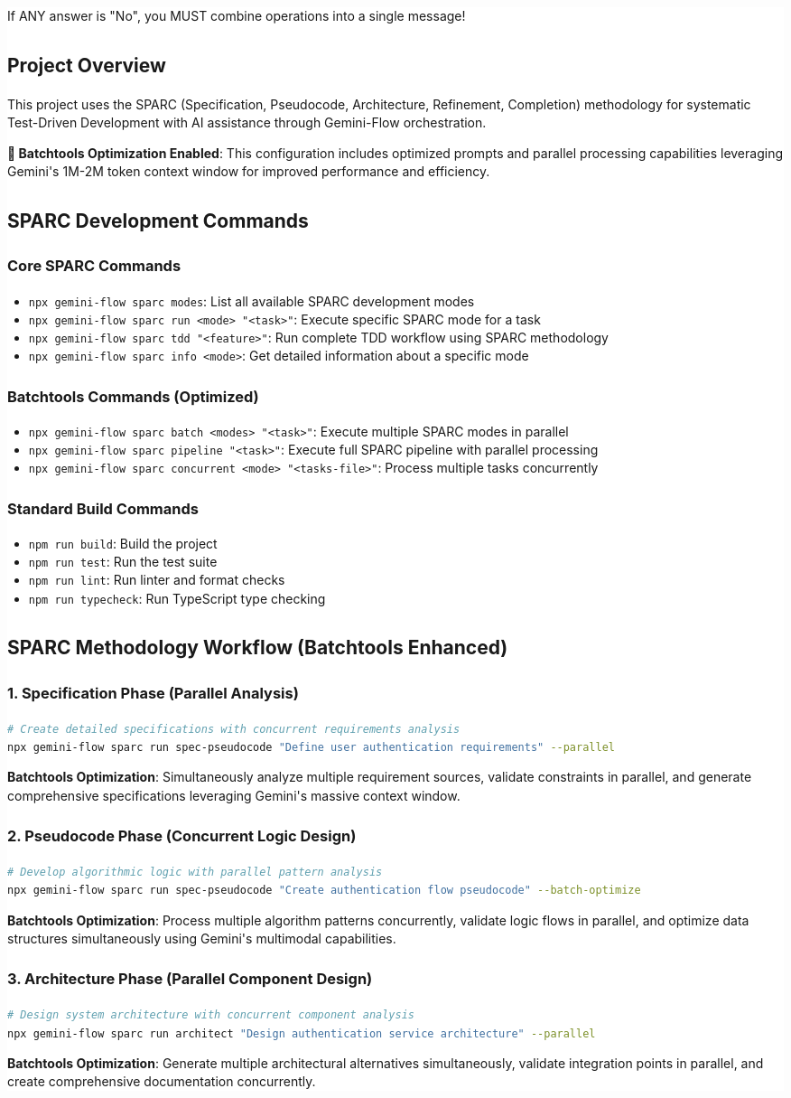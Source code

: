 If ANY answer is "No", you MUST combine operations into a single message!

## Project Overview
This project uses the SPARC (Specification, Pseudocode, Architecture, Refinement, Completion) methodology for systematic Test-Driven Development with AI assistance through Gemini-Flow orchestration.

**🚀 Batchtools Optimization Enabled**: This configuration includes optimized prompts and parallel processing capabilities leveraging Gemini's 1M-2M token context window for improved performance and efficiency.

## SPARC Development Commands

### Core SPARC Commands
- `npx gemini-flow sparc modes`: List all available SPARC development modes
- `npx gemini-flow sparc run <mode> "<task>"`: Execute specific SPARC mode for a task
- `npx gemini-flow sparc tdd "<feature>"`: Run complete TDD workflow using SPARC methodology
- `npx gemini-flow sparc info <mode>`: Get detailed information about a specific mode

### Batchtools Commands (Optimized)
- `npx gemini-flow sparc batch <modes> "<task>"`: Execute multiple SPARC modes in parallel
- `npx gemini-flow sparc pipeline "<task>"`: Execute full SPARC pipeline with parallel processing
- `npx gemini-flow sparc concurrent <mode> "<tasks-file>"`: Process multiple tasks concurrently

### Standard Build Commands
- `npm run build`: Build the project
- `npm run test`: Run the test suite
- `npm run lint`: Run linter and format checks
- `npm run typecheck`: Run TypeScript type checking

## SPARC Methodology Workflow (Batchtools Enhanced)

### 1. Specification Phase (Parallel Analysis)
```bash
# Create detailed specifications with concurrent requirements analysis
npx gemini-flow sparc run spec-pseudocode "Define user authentication requirements" --parallel
```
**Batchtools Optimization**: Simultaneously analyze multiple requirement sources, validate constraints in parallel, and generate comprehensive specifications leveraging Gemini's massive context window.

### 2. Pseudocode Phase (Concurrent Logic Design)
```bash
# Develop algorithmic logic with parallel pattern analysis
npx gemini-flow sparc run spec-pseudocode "Create authentication flow pseudocode" --batch-optimize
```
**Batchtools Optimization**: Process multiple algorithm patterns concurrently, validate logic flows in parallel, and optimize data structures simultaneously using Gemini's multimodal capabilities.

### 3. Architecture Phase (Parallel Component Design)
```bash
# Design system architecture with concurrent component analysis
npx gemini-flow sparc run architect "Design authentication service architecture" --parallel
```
**Batchtools Optimization**: Generate multiple architectural alternatives simultaneously, validate integration points in parallel, and create comprehensive documentation concurrently.

